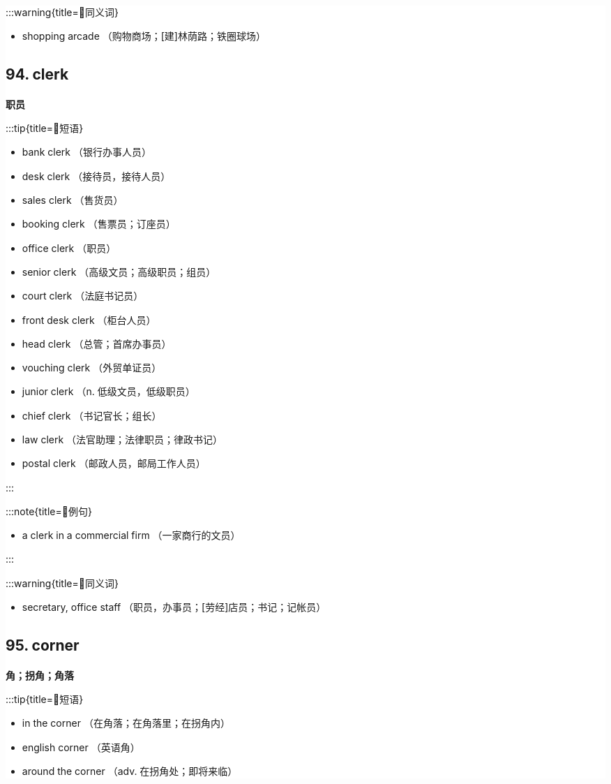 :::warning{title=🤔同义词}

- shopping arcade （购物商场；[建]林荫路；铁圈球场）


## 94. clerk

**职员**

:::tip{title=🤩短语}

- bank clerk （银行办事人员）

- desk clerk （接待员，接待人员）

- sales clerk （售货员）

- booking clerk （售票员；订座员）

- office clerk （职员）

- senior clerk （高级文员；高级职员；组员）

- court clerk （法庭书记员）

- front desk clerk （柜台人员）

- head clerk （总管；首席办事员）

- vouching clerk （外贸单证员）

- junior clerk （n. 低级文员，低级职员）

- chief clerk （书记官长；组长）

- law clerk （法官助理；法律职员；律政书记）

- postal clerk （邮政人员，邮局工作人员）

:::

:::note{title=🎤例句}

- a clerk in a commercial firm （一家商行的文员）

:::

:::warning{title=🤔同义词}

- secretary, office staff （职员，办事员；[劳经]店员；书记；记帐员）


## 95. corner

**角；拐角；角落**

:::tip{title=🤩短语}

- in the corner （在角落；在角落里；在拐角内）

- english corner （英语角）

- around the corner （adv. 在拐角处；即将来临）

